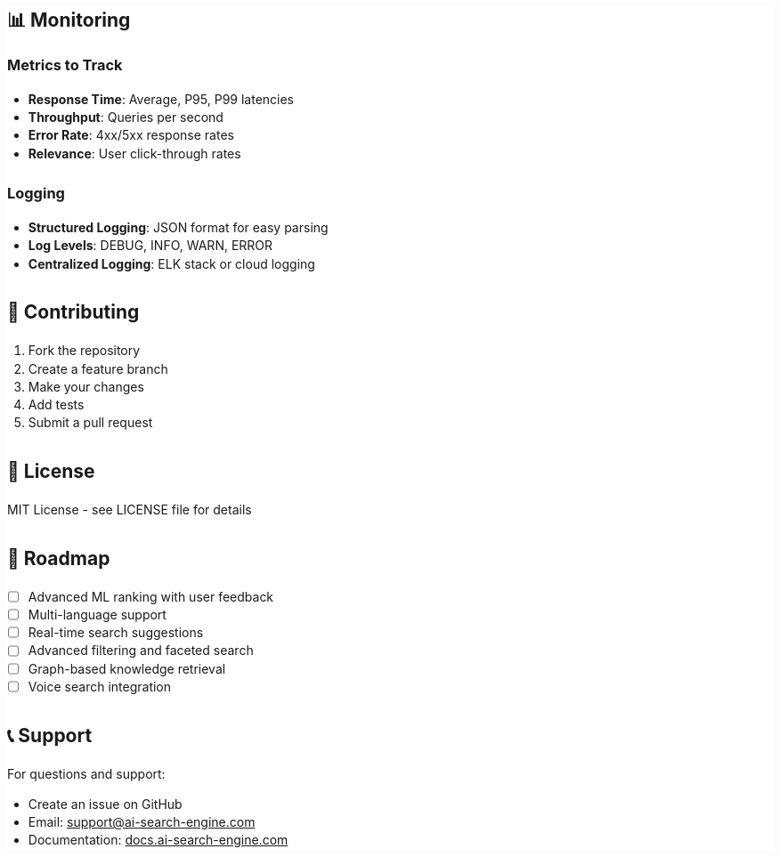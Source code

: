 ## 📊 Monitoring

### Metrics to Track
- **Response Time**: Average, P95, P99 latencies
- **Throughput**: Queries per second
- **Error Rate**: 4xx/5xx response rates
- **Relevance**: User click-through rates

### Logging
- **Structured Logging**: JSON format for easy parsing
- **Log Levels**: DEBUG, INFO, WARN, ERROR
- **Centralized Logging**: ELK stack or cloud logging

## 🤝 Contributing

1. Fork the repository
2. Create a feature branch
3. Make your changes
4. Add tests
5. Submit a pull request

## 📄 License

MIT License - see LICENSE file for details

## 🎯 Roadmap

- [ ] Advanced ML ranking with user feedback
- [ ] Multi-language support
- [ ] Real-time search suggestions
- [ ] Advanced filtering and faceted search
- [ ] Graph-based knowledge retrieval
- [ ] Voice search integration

## 📞 Support

For questions and support:
- Create an issue on GitHub
- Email: support@ai-search-engine.com
- Documentation: [docs.ai-search-engine.com](https://docs.ai-search-engine.com)

